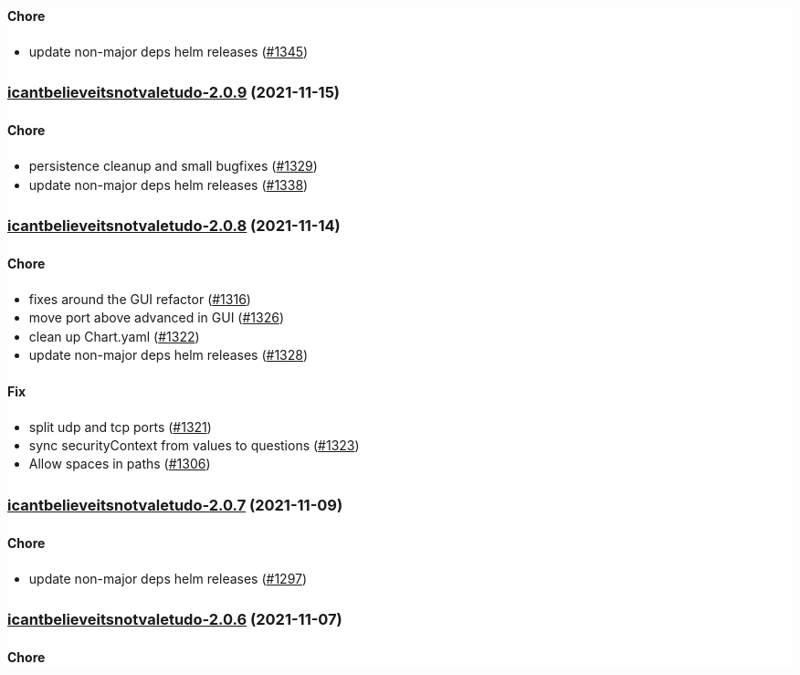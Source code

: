 #### Chore

* update non-major deps helm releases ([#1345](https://github.com/truecharts/apps/issues/1345))



<a name="icantbelieveitsnotvaletudo-2.0.9"></a>
### [icantbelieveitsnotvaletudo-2.0.9](https://github.com/truecharts/apps/compare/icantbelieveitsnotvaletudo-2.0.8...icantbelieveitsnotvaletudo-2.0.9) (2021-11-15)

#### Chore

* persistence cleanup and small bugfixes ([#1329](https://github.com/truecharts/apps/issues/1329))
* update non-major deps helm releases ([#1338](https://github.com/truecharts/apps/issues/1338))



<a name="icantbelieveitsnotvaletudo-2.0.8"></a>
### [icantbelieveitsnotvaletudo-2.0.8](https://github.com/truecharts/apps/compare/icantbelieveitsnotvaletudo-2.0.7...icantbelieveitsnotvaletudo-2.0.8) (2021-11-14)

#### Chore

* fixes around the GUI refactor ([#1316](https://github.com/truecharts/apps/issues/1316))
* move port above advanced in GUI ([#1326](https://github.com/truecharts/apps/issues/1326))
* clean up Chart.yaml ([#1322](https://github.com/truecharts/apps/issues/1322))
* update non-major deps helm releases ([#1328](https://github.com/truecharts/apps/issues/1328))

#### Fix

* split udp and tcp ports ([#1321](https://github.com/truecharts/apps/issues/1321))
* sync securityContext from values to questions ([#1323](https://github.com/truecharts/apps/issues/1323))
* Allow spaces in paths ([#1306](https://github.com/truecharts/apps/issues/1306))



<a name="icantbelieveitsnotvaletudo-2.0.7"></a>
### [icantbelieveitsnotvaletudo-2.0.7](https://github.com/truecharts/apps/compare/icantbelieveitsnotvaletudo-2.0.6...icantbelieveitsnotvaletudo-2.0.7) (2021-11-09)

#### Chore

* update non-major deps helm releases ([#1297](https://github.com/truecharts/apps/issues/1297))



<a name="icantbelieveitsnotvaletudo-2.0.6"></a>
### [icantbelieveitsnotvaletudo-2.0.6](https://github.com/truecharts/apps/compare/icantbelieveitsnotvaletudo-2.0.5...icantbelieveitsnotvaletudo-2.0.6) (2021-11-07)

#### Chore
